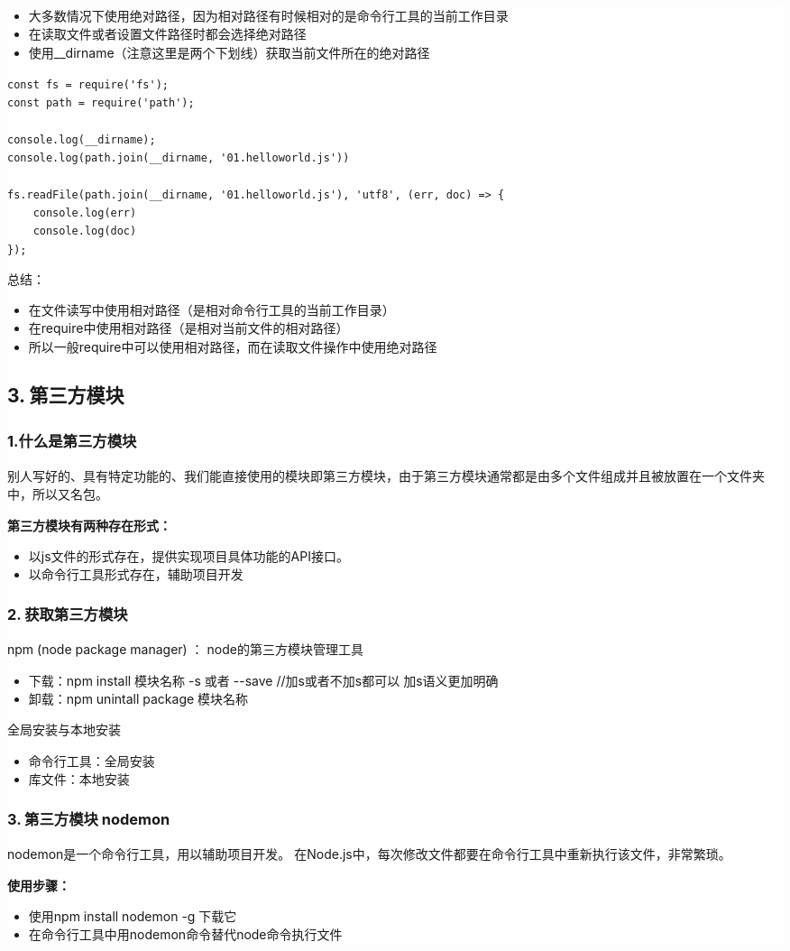 - 大多数情况下使用绝对路径，因为相对路径有时候相对的是命令行工具的当前工作目录
- 在读取文件或者设置文件路径时都会选择绝对路径
- 使用__dirname（注意这里是两个下划线）获取当前文件所在的绝对路径

```
const fs = require('fs');
const path = require('path');

console.log(__dirname);
console.log(path.join(__dirname, '01.helloworld.js'))

fs.readFile(path.join(__dirname, '01.helloworld.js'), 'utf8', (err, doc) => {
	console.log(err)
	console.log(doc)
});
```

总结：

- 在文件读写中使用相对路径（是相对命令行工具的当前工作目录）
- 在require中使用相对路径（是相对当前文件的相对路径）
- 所以一般require中可以使用相对路径，而在读取文件操作中使用绝对路径

## 3. 第三方模块

### 1.什么是第三方模块

别人写好的、具有特定功能的、我们能直接使用的模块即第三方模块，由于第三方模块通常都是由多个文件组成并且被放置在一个文件夹中，所以又名包。

**第三方模块有两种存在形式：**

- 以js文件的形式存在，提供实现项目具体功能的API接口。
- 以命令行工具形式存在，辅助项目开发

### 2. 获取第三方模块

npm (node package manager) ： node的第三方模块管理工具

- 下载：npm install 模块名称 -s   或者  --save   //加s或者不加s都可以   加s语义更加明确
- 卸载：npm unintall package 模块名称

全局安装与本地安装

- 命令行工具：全局安装
- 库文件：本地安装

### 3.  第三方模块 nodemon

nodemon是一个命令行工具，用以辅助项目开发。
在Node.js中，每次修改文件都要在命令行工具中重新执行该文件，非常繁琐。

**使用步骤：**

- 使用npm install nodemon -g 下载它
- 在命令行工具中用nodemon命令替代node命令执行文件
